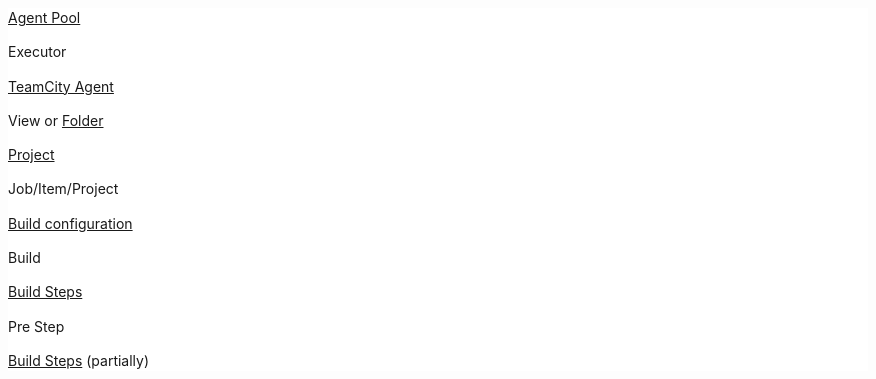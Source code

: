 [Agent Pool](configuring-agent-pools.md)

</td></tr><tr>

<td>

Executor

</td>

<td>

[TeamCity Agent](build-agent.md)

</td></tr><tr>

<td>

View or [Folder](https://plugins.jenkins.io/cloudbees-folder)

</td>

<td>

[Project](project.md)

</td></tr><tr>

<td>

Job/Item/Project

</td>

<td>

[Build configuration](build-configuration.md)

</td></tr><tr>

<td>

Build

</td>

<td>

[Build Steps](configuring-build-steps.md)

</td></tr><tr>

<td>

Pre Step

</td>

<td>

[Build Steps](configuring-build-steps.md) (partially)

</td></tr><tr>

<td>
